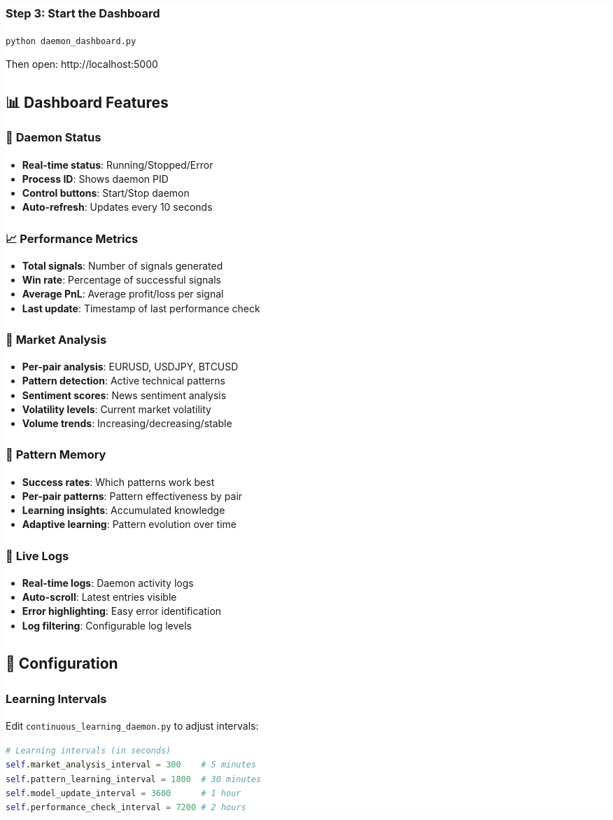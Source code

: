 ### Step 3: Start the Dashboard

```bash
python daemon_dashboard.py
```

Then open: http://localhost:5000

## 📊 Dashboard Features

### 🔄 **Daemon Status**
- **Real-time status**: Running/Stopped/Error
- **Process ID**: Shows daemon PID
- **Control buttons**: Start/Stop daemon
- **Auto-refresh**: Updates every 10 seconds

### 📈 **Performance Metrics**
- **Total signals**: Number of signals generated
- **Win rate**: Percentage of successful signals
- **Average PnL**: Average profit/loss per signal
- **Last update**: Timestamp of last performance check

### 🧠 **Market Analysis**
- **Per-pair analysis**: EURUSD, USDJPY, BTCUSD
- **Pattern detection**: Active technical patterns
- **Sentiment scores**: News sentiment analysis
- **Volatility levels**: Current market volatility
- **Volume trends**: Increasing/decreasing/stable

### 🧠 **Pattern Memory**
- **Success rates**: Which patterns work best
- **Per-pair patterns**: Pattern effectiveness by pair
- **Learning insights**: Accumulated knowledge
- **Adaptive learning**: Pattern evolution over time

### 📝 **Live Logs**
- **Real-time logs**: Daemon activity logs
- **Auto-scroll**: Latest entries visible
- **Error highlighting**: Easy error identification
- **Log filtering**: Configurable log levels

## 🔧 Configuration

### Learning Intervals
Edit `continuous_learning_daemon.py` to adjust intervals:

```python
# Learning intervals (in seconds)
self.market_analysis_interval = 300    # 5 minutes
self.pattern_learning_interval = 1800  # 30 minutes
self.model_update_interval = 3600      # 1 hour
self.performance_check_interval = 7200 # 2 hours
```
